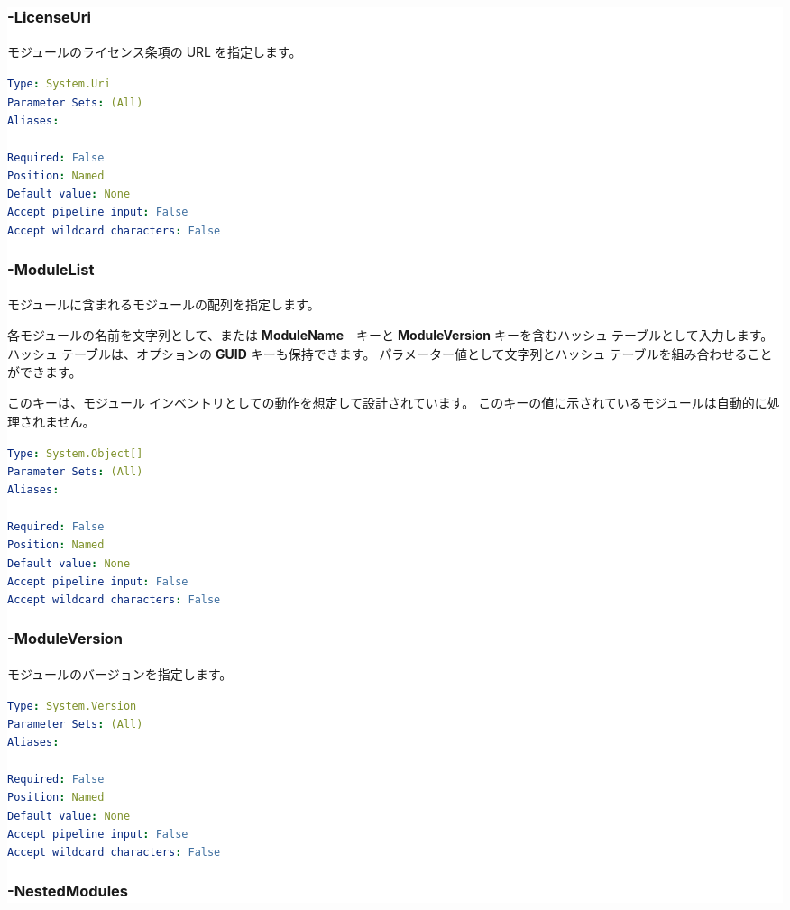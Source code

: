 ### -LicenseUri

モジュールのライセンス条項の URL を指定します。

```yaml
Type: System.Uri
Parameter Sets: (All)
Aliases:

Required: False
Position: Named
Default value: None
Accept pipeline input: False
Accept wildcard characters: False
```

### -ModuleList

モジュールに含まれるモジュールの配列を指定します。

各モジュールの名前を文字列として、または **ModuleName**　キーと **ModuleVersion** キーを含むハッシュ テーブルとして入力します。 ハッシュ テーブルは、オプションの **GUID** キーも保持できます。 パラメーター値として文字列とハッシュ テーブルを組み合わせることができます。

このキーは、モジュール インベントリとしての動作を想定して設計されています。 このキーの値に示されているモジュールは自動的に処理されません。

```yaml
Type: System.Object[]
Parameter Sets: (All)
Aliases:

Required: False
Position: Named
Default value: None
Accept pipeline input: False
Accept wildcard characters: False
```

### -ModuleVersion

モジュールのバージョンを指定します。

```yaml
Type: System.Version
Parameter Sets: (All)
Aliases:

Required: False
Position: Named
Default value: None
Accept pipeline input: False
Accept wildcard characters: False
```

### -NestedModules
